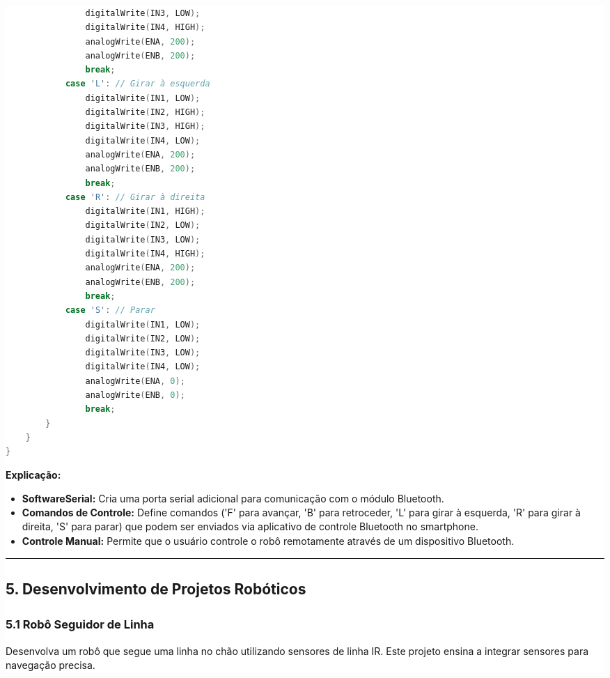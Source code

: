 ```cpp
                digitalWrite(IN3, LOW);
                digitalWrite(IN4, HIGH);
                analogWrite(ENA, 200);
                analogWrite(ENB, 200);
                break;
            case 'L': // Girar à esquerda
                digitalWrite(IN1, LOW);
                digitalWrite(IN2, HIGH);
                digitalWrite(IN3, HIGH);
                digitalWrite(IN4, LOW);
                analogWrite(ENA, 200);
                analogWrite(ENB, 200);
                break;
            case 'R': // Girar à direita
                digitalWrite(IN1, HIGH);
                digitalWrite(IN2, LOW);
                digitalWrite(IN3, LOW);
                digitalWrite(IN4, HIGH);
                analogWrite(ENA, 200);
                analogWrite(ENB, 200);
                break;
            case 'S': // Parar
                digitalWrite(IN1, LOW);
                digitalWrite(IN2, LOW);
                digitalWrite(IN3, LOW);
                digitalWrite(IN4, LOW);
                analogWrite(ENA, 0);
                analogWrite(ENB, 0);
                break;
        }
    }
}
```

**Explicação:**

- **SoftwareSerial:** Cria uma porta serial adicional para comunicação com o módulo Bluetooth.
- **Comandos de Controle:** Define comandos ('F' para avançar, 'B' para retroceder, 'L' para girar à esquerda, 'R' para girar à direita, 'S' para parar) que podem ser enviados via aplicativo de controle Bluetooth no smartphone.
- **Controle Manual:** Permite que o usuário controle o robô remotamente através de um dispositivo Bluetooth.

---

## 5. Desenvolvimento de Projetos Robóticos

### 5.1 Robô Seguidor de Linha

Desenvolva um robô que segue uma linha no chão utilizando sensores de linha IR. Este projeto ensina a integrar sensores para navegação precisa.
